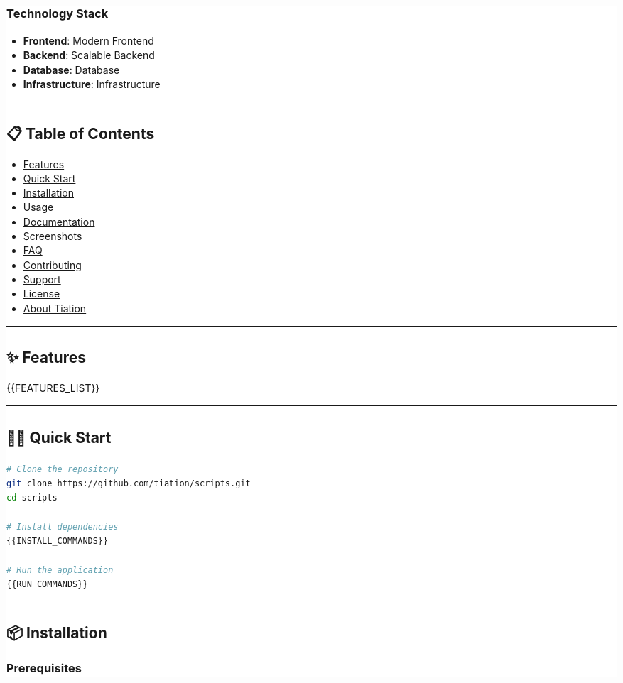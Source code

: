 ### Technology Stack

- **Frontend**: Modern Frontend
- **Backend**: Scalable Backend
- **Database**: Database
- **Infrastructure**: Infrastructure

---

## 📋 Table of Contents

- [Features](#-features)
- [Quick Start](#-quick-start)
- [Installation](#-installation)
- [Usage](#-usage)
- [Documentation](#-documentation)
- [Screenshots](#-screenshots)
- [FAQ](#-faq)
- [Contributing](#-contributing)
- [Support](#-support)
- [License](#-license)
- [About Tiation](#-about-tiation)

---

## ✨ Features

{{FEATURES_LIST}}

---

## 🏃‍♂️ Quick Start

```bash
# Clone the repository
git clone https://github.com/tiation/scripts.git
cd scripts

# Install dependencies
{{INSTALL_COMMANDS}}

# Run the application
{{RUN_COMMANDS}}
```

---

## 📦 Installation

### Prerequisites
